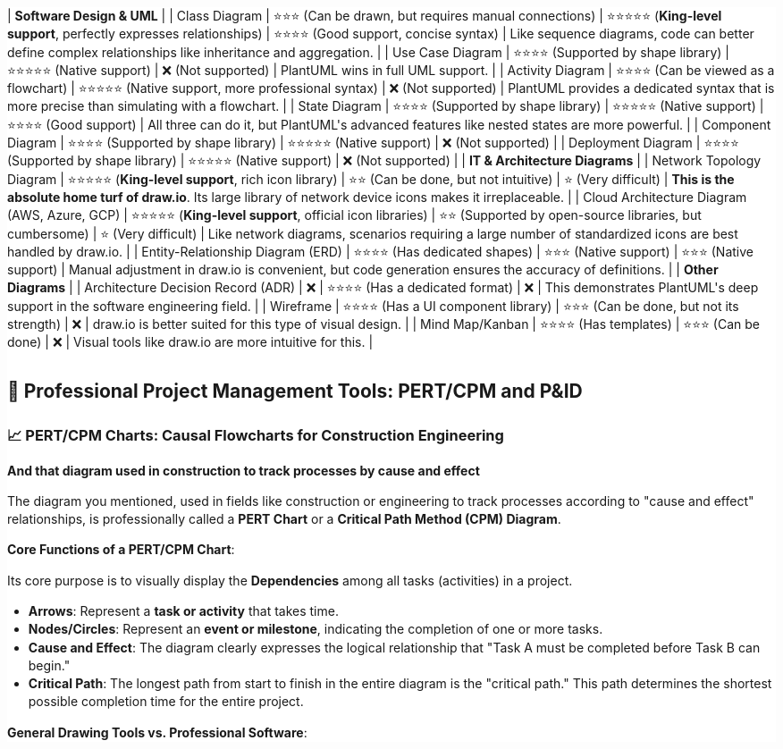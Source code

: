 | **Software Design & UML** |
| Class Diagram | ⭐⭐⭐ (Can be drawn, but requires manual connections) | ⭐⭐⭐⭐⭐ (**King-level support**, perfectly expresses relationships) | ⭐⭐⭐⭐ (Good support, concise syntax) | Like sequence diagrams, code can better define complex relationships like inheritance and aggregation. |
| Use Case Diagram | ⭐⭐⭐⭐ (Supported by shape library) | ⭐⭐⭐⭐⭐ (Native support) | ❌ (Not supported) | PlantUML wins in full UML support. |
| Activity Diagram | ⭐⭐⭐⭐ (Can be viewed as a flowchart) | ⭐⭐⭐⭐⭐ (Native support, more professional syntax) | ❌ (Not supported) | PlantUML provides a dedicated syntax that is more precise than simulating with a flowchart. |
| State Diagram | ⭐⭐⭐⭐ (Supported by shape library) | ⭐⭐⭐⭐⭐ (Native support) | ⭐⭐⭐⭐ (Good support) | All three can do it, but PlantUML's advanced features like nested states are more powerful. |
| Component Diagram | ⭐⭐⭐⭐ (Supported by shape library) | ⭐⭐⭐⭐⭐ (Native support) | ❌ (Not supported) |
| Deployment Diagram | ⭐⭐⭐⭐ (Supported by shape library) | ⭐⭐⭐⭐⭐ (Native support) | ❌ (Not supported) |
| **IT & Architecture Diagrams** |
| Network Topology Diagram | ⭐⭐⭐⭐⭐ (**King-level support**, rich icon library) | ⭐⭐ (Can be done, but not intuitive) | ⭐ (Very difficult) | **This is the absolute home turf of draw.io**. Its large library of network device icons makes it irreplaceable. |
| Cloud Architecture Diagram (AWS, Azure, GCP) | ⭐⭐⭐⭐⭐ (**King-level support**, official icon libraries) | ⭐⭐ (Supported by open-source libraries, but cumbersome) | ⭐ (Very difficult) | Like network diagrams, scenarios requiring a large number of standardized icons are best handled by draw.io. |
| Entity-Relationship Diagram (ERD) | ⭐⭐⭐⭐ (Has dedicated shapes) | ⭐⭐⭐ (Native support) | ⭐⭐⭐ (Native support) | Manual adjustment in draw.io is convenient, but code generation ensures the accuracy of definitions. |
| **Other Diagrams** |
| Architecture Decision Record (ADR) | ❌ | ⭐⭐⭐⭐ (Has a dedicated format) | ❌ | This demonstrates PlantUML's deep support in the software engineering field. |
| Wireframe | ⭐⭐⭐⭐ (Has a UI component library) | ⭐⭐⭐ (Can be done, but not its strength) | ❌ | draw.io is better suited for this type of visual design. |
| Mind Map/Kanban | ⭐⭐⭐⭐ (Has templates) | ⭐⭐⭐ (Can be done) | ❌ | Visual tools like draw.io are more intuitive for this. |

## 🏢 Professional Project Management Tools: PERT/CPM and P&ID

### 📈 PERT/CPM Charts: Causal Flowcharts for Construction Engineering

**And that diagram used in construction to track processes by cause and effect**

The diagram you mentioned, used in fields like construction or engineering to track processes according to "cause and effect" relationships, is professionally called a **PERT Chart** or a **Critical Path Method (CPM) Diagram**.

**Core Functions of a PERT/CPM Chart**:

Its core purpose is to visually display the **Dependencies** among all tasks (activities) in a project.

*   **Arrows**: Represent a **task or activity** that takes time.
*   **Nodes/Circles**: Represent an **event or milestone**, indicating the completion of one or more tasks.
*   **Cause and Effect**: The diagram clearly expresses the logical relationship that "Task A must be completed before Task B can begin."
*   **Critical Path**: The longest path from start to finish in the entire diagram is the "critical path." This path determines the shortest possible completion time for the entire project.

**General Drawing Tools vs. Professional Software**:
